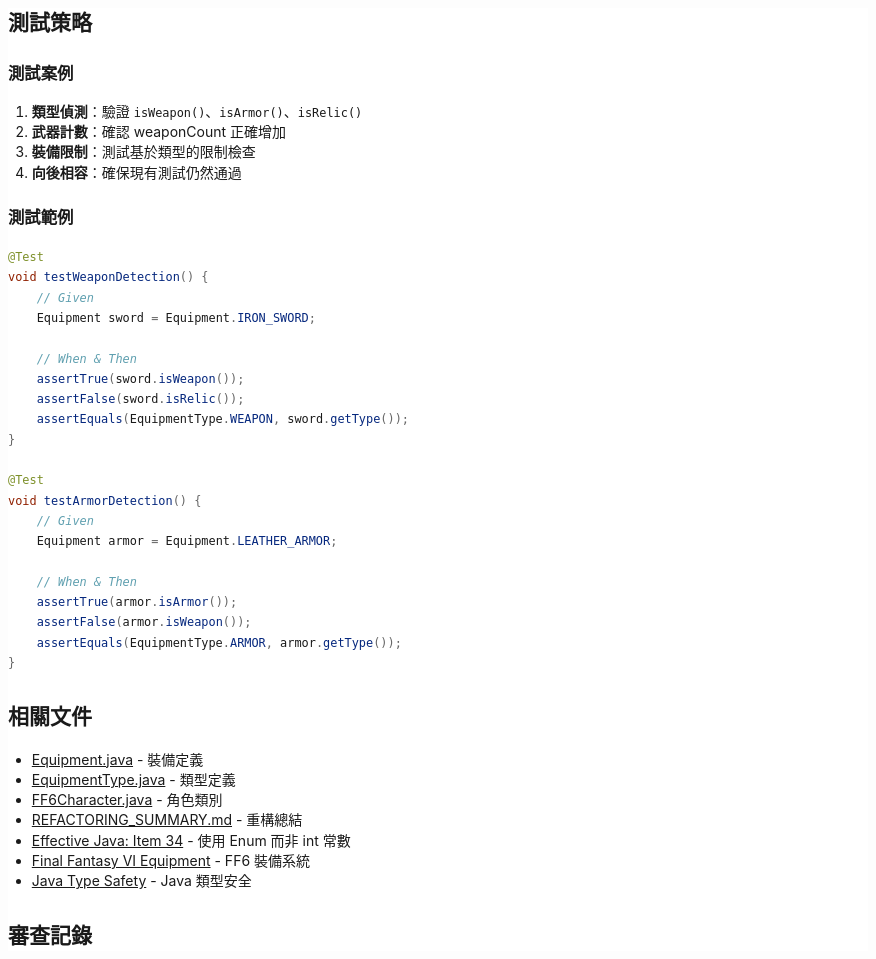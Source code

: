 ## 測試策略

### 測試案例

1. **類型偵測**：驗證 `isWeapon()`、`isArmor()`、`isRelic()`
2. **武器計數**：確認 weaponCount 正確增加
3. **裝備限制**：測試基於類型的限制檢查
4. **向後相容**：確保現有測試仍然通過

### 測試範例

```java
@Test
void testWeaponDetection() {
    // Given
    Equipment sword = Equipment.IRON_SWORD;

    // When & Then
    assertTrue(sword.isWeapon());
    assertFalse(sword.isRelic());
    assertEquals(EquipmentType.WEAPON, sword.getType());
}

@Test
void testArmorDetection() {
    // Given
    Equipment armor = Equipment.LEATHER_ARMOR;

    // When & Then
    assertTrue(armor.isArmor());
    assertFalse(armor.isWeapon());
    assertEquals(EquipmentType.ARMOR, armor.getType());
}
```

## 相關文件

- [Equipment.java](../../finalfantasy-domain/src/main/java/net/game/finalfantasy/domain/model/equipment/Equipment.java) - 裝備定義
- [EquipmentType.java](../../finalfantasy-domain/src/main/java/net/game/finalfantasy/domain/model/equipment/EquipmentType.java) - 類型定義
- [FF6Character.java](../../finalfantasy-domain/src/main/java/net/game/finalfantasy/domain/model/character/FF6Character.java) - 角色類別
- [REFACTORING_SUMMARY.md](../../docs/REFACTORING_SUMMARY.md) - 重構總結
- [Effective Java: Item 34](https://www.pearson.com/en-us/subject-catalog/p/effective-java/P200000000138) - 使用 Enum 而非 int 常數
- [Final Fantasy VI Equipment](https://finalfantasy.fandom.com/wiki/Equipment_(Final_Fantasy_VI)) - FF6 裝備系統
- [Java Type Safety](https://docs.oracle.com/javase/tutorial/java/generics/types.html) - Java 類型安全

## 審查記錄
